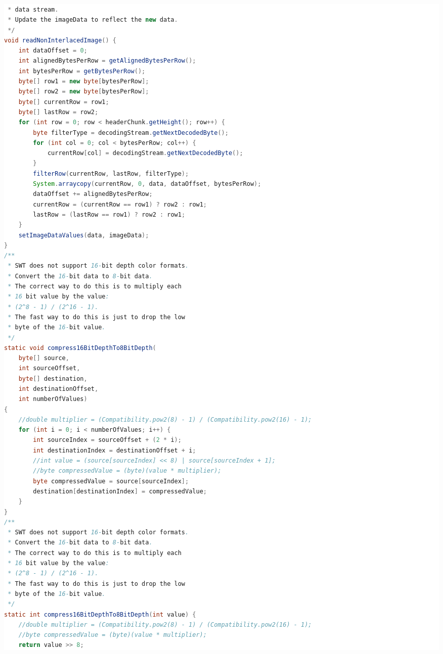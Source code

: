 ```java
 * data stream.
 * Update the imageData to reflect the new data.
 */
void readNonInterlacedImage() {
	int dataOffset = 0;
	int alignedBytesPerRow = getAlignedBytesPerRow();
	int bytesPerRow = getBytesPerRow();
	byte[] row1 = new byte[bytesPerRow];
	byte[] row2 = new byte[bytesPerRow];
	byte[] currentRow = row1;	
	byte[] lastRow = row2;
	for (int row = 0; row < headerChunk.getHeight(); row++) {
		byte filterType = decodingStream.getNextDecodedByte();
		for (int col = 0; col < bytesPerRow; col++) {
			currentRow[col] = decodingStream.getNextDecodedByte();
		}
		filterRow(currentRow, lastRow, filterType);
		System.arraycopy(currentRow, 0, data, dataOffset, bytesPerRow);
		dataOffset += alignedBytesPerRow;
		currentRow = (currentRow == row1) ? row2 : row1;
		lastRow = (lastRow == row1) ? row2 : row1;
	}
	setImageDataValues(data, imageData);
}
/**
 * SWT does not support 16-bit depth color formats.
 * Convert the 16-bit data to 8-bit data.
 * The correct way to do this is to multiply each
 * 16 bit value by the value:
 * (2^8 - 1) / (2^16 - 1).
 * The fast way to do this is just to drop the low
 * byte of the 16-bit value.
 */
static void compress16BitDepthTo8BitDepth(
	byte[] source,
	int sourceOffset,
	byte[] destination, 
	int destinationOffset,
	int numberOfValues) 
{
	//double multiplier = (Compatibility.pow2(8) - 1) / (Compatibility.pow2(16) - 1);
	for (int i = 0; i < numberOfValues; i++) {
		int sourceIndex = sourceOffset + (2 * i);
		int destinationIndex = destinationOffset + i;
		//int value = (source[sourceIndex] << 8) | source[sourceIndex + 1];
		//byte compressedValue = (byte)(value * multiplier);
		byte compressedValue = source[sourceIndex];
		destination[destinationIndex] = compressedValue;
	}
}
/**
 * SWT does not support 16-bit depth color formats.
 * Convert the 16-bit data to 8-bit data.
 * The correct way to do this is to multiply each
 * 16 bit value by the value:
 * (2^8 - 1) / (2^16 - 1).
 * The fast way to do this is just to drop the low
 * byte of the 16-bit value.
 */
static int compress16BitDepthTo8BitDepth(int value) {
	//double multiplier = (Compatibility.pow2(8) - 1) / (Compatibility.pow2(16) - 1);
	//byte compressedValue = (byte)(value * multiplier);
	return value >> 8;
```